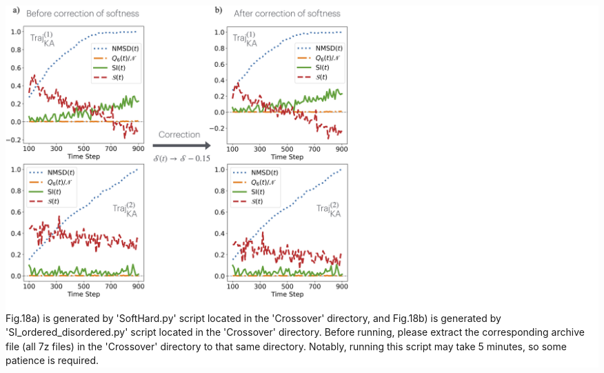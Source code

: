 <img src="./fig/Fig_17.jpg" alt="correction" title="correction" width="500">

Fig.18a) is generated by 'SoftHard.py' script located in the 'Crossover' directory, and Fig.18b) is generated by 'SI_ordered_disordered.py' script located in the 'Crossover' directory. Before running, please extract the corresponding archive file (all 7z files) in the 'Crossover' directory to that same directory. Notably, running this script may take 5 minutes, so some patience is required.
